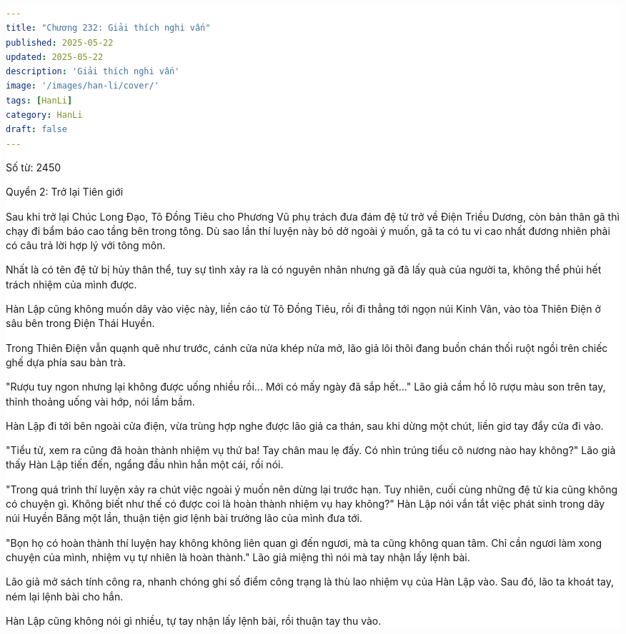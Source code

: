 ```yaml
---
title: "Chương 232: Giải thích nghi vấn"
published: 2025-05-22
updated: 2025-05-22
description: 'Giải thích nghi vấn'
image: '/images/han-li/cover/'
tags: [HanLi]
category: HanLi
draft: false
---
```


Số từ: 2450 

Quyển 2: Trở lại Tiên giới










Sau khi trở lại Chúc Long Đạo, Tô Đồng Tiêu cho Phương Vũ phụ trách đưa đám đệ tử trở về Điện Triều Dương, còn bản thân gã thì chạy đi bẩm báo cao tầng bên trong tông. Dù sao lần thí luyện này bỏ dở ngoài ý muốn, gã ta có tu vi cao nhất đương nhiên phải có câu trả lời hợp lý với tông môn.

Nhất là có tên đệ tử bị hủy thân thể, tuy sự tình xảy ra là có nguyên nhân nhưng gã đã lấy quà của người ta, không thể phủi hết trách nhiệm của mình được.

Hàn Lập cũng không muốn dây vào việc này, liền cáo từ Tô Đồng Tiêu, rồi đi thẳng tới ngọn núi Kinh Vân, vào tòa Thiên Điện ở sâu bên trong Điện Thái Huyền.

Trong Thiên Điện vẫn quạnh quẽ như trước, cánh cửa nửa khép nửa mở, lão giả lôi thôi đang buồn chán thối ruột ngồi trên chiếc ghế dựa phía sau bàn trà.

"Rượu tuy ngon nhưng lại không được uống nhiều rồi... Mới có mấy ngày đã sắp hết..." Lão giả cầm hồ lô rượu màu son trên tay, thỉnh thoảng uống vài hớp, nói lầm bầm.

Hàn Lập đi tới bên ngoài cửa điện, vừa trùng hợp nghe được lão giả ca thán, sau khi dừng một chút, liền giơ tay đẩy cửa đi vào.

"Tiểu tử, xem ra cũng đã hoàn thành nhiệm vụ thứ ba! Tay chân mau lẹ đấy. Có nhìn trúng tiểu cô nương nào hay không?" Lão giả thấy Hàn Lập tiến đến, ngẩng đầu nhìn hắn một cái, rồi nói.

"Trong quá trình thí luyện xảy ra chút việc ngoài ý muốn nên dừng lại trước hạn. Tuy nhiên, cuối cùng những đệ tử kia cũng không có chuyện gì. Không biết như thế có được coi là hoàn thành nhiệm vụ hay không?" Hàn Lập nói vắn tắt việc phát sinh trong dãy núi Huyền Băng một lần, thuận tiện giơ lệnh bài trưởng lão của mình đưa tới.

"Bọn họ có hoàn thành thí luyện hay không không liên quan gì đến ngươi, mà ta cũng không quan tâm. Chỉ cần ngươi làm xong chuyện của mình, nhiệm vụ tự nhiên là hoàn thành." Lão giả miệng thì nói mà tay nhận lấy lệnh bài.

Lão giả mở sách tính công ra, nhanh chóng ghi số điểm công trạng là thù lao nhiệm vụ của Hàn Lập vào. Sau đó, lão ta khoát tay, ném lại lệnh bài cho hắn.

Hàn Lập cũng không nói gì nhiều, tự tay nhận lấy lệnh bài, rồi thuận tay thu vào.
